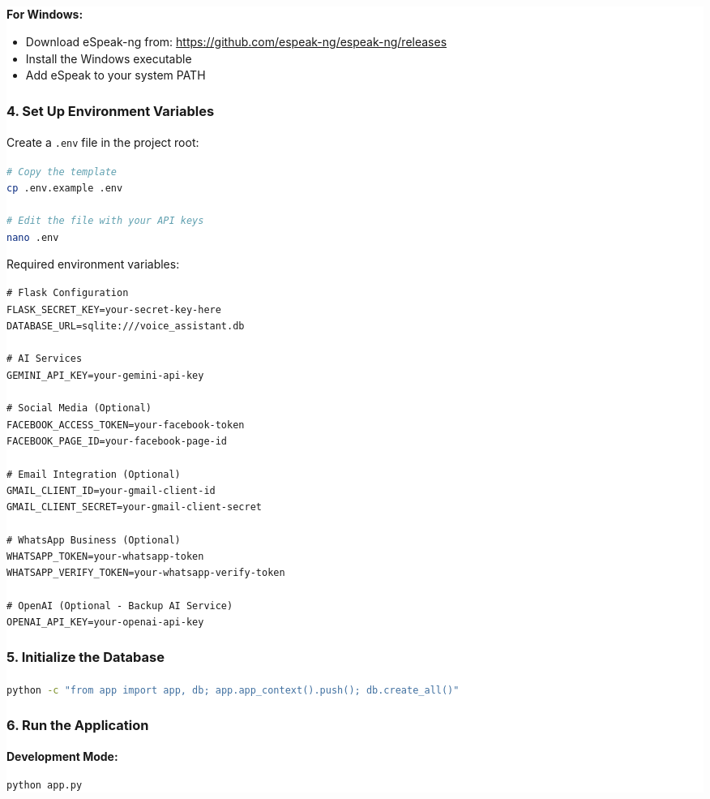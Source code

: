 **For Windows:**
- Download eSpeak-ng from: https://github.com/espeak-ng/espeak-ng/releases
- Install the Windows executable
- Add eSpeak to your system PATH

### 4. Set Up Environment Variables

Create a `.env` file in the project root:

```bash
# Copy the template
cp .env.example .env

# Edit the file with your API keys
nano .env
```

Required environment variables:
```env
# Flask Configuration
FLASK_SECRET_KEY=your-secret-key-here
DATABASE_URL=sqlite:///voice_assistant.db

# AI Services
GEMINI_API_KEY=your-gemini-api-key

# Social Media (Optional)
FACEBOOK_ACCESS_TOKEN=your-facebook-token
FACEBOOK_PAGE_ID=your-facebook-page-id

# Email Integration (Optional)
GMAIL_CLIENT_ID=your-gmail-client-id
GMAIL_CLIENT_SECRET=your-gmail-client-secret

# WhatsApp Business (Optional)
WHATSAPP_TOKEN=your-whatsapp-token
WHATSAPP_VERIFY_TOKEN=your-whatsapp-verify-token

# OpenAI (Optional - Backup AI Service)
OPENAI_API_KEY=your-openai-api-key
```

### 5. Initialize the Database

```bash
python -c "from app import app, db; app.app_context().push(); db.create_all()"
```

### 6. Run the Application

**Development Mode:**
```bash
python app.py
```
